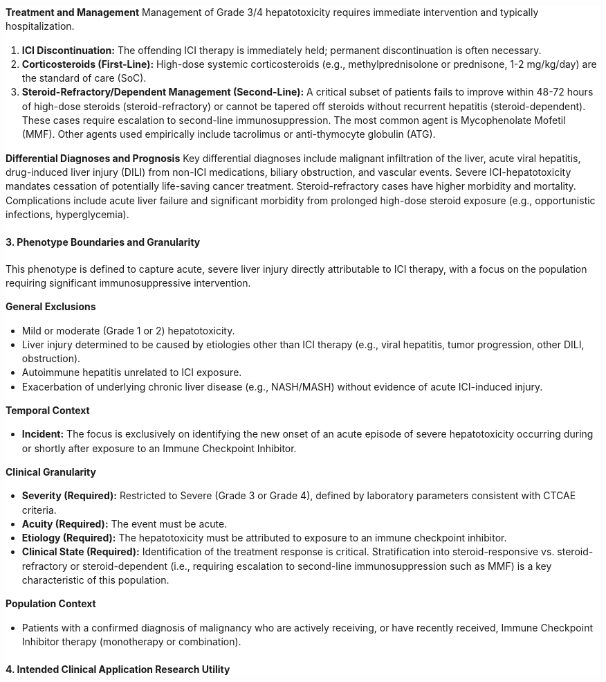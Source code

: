 **Treatment and Management** Management of Grade 3/4 hepatotoxicity requires immediate intervention and typically hospitalization.

1. **ICI Discontinuation:** The offending ICI therapy is immediately held; permanent discontinuation is often necessary.  
2. **Corticosteroids (First-Line):** High-dose systemic corticosteroids (e.g., methylprednisolone or prednisone, 1-2 mg/kg/day) are the standard of care (SoC).  
3. **Steroid-Refractory/Dependent Management (Second-Line):** A critical subset of patients fails to improve within 48-72 hours of high-dose steroids (steroid-refractory) or cannot be tapered off steroids without recurrent hepatitis (steroid-dependent). These cases require escalation to second-line immunosuppression. The most common agent is Mycophenolate Mofetil (MMF). Other agents used empirically include tacrolimus or anti-thymocyte globulin (ATG).

**Differential Diagnoses and Prognosis** Key differential diagnoses include malignant infiltration of the liver, acute viral hepatitis, drug-induced liver injury (DILI) from non-ICI medications, biliary obstruction, and vascular events. Severe ICI-hepatotoxicity mandates cessation of potentially life-saving cancer treatment. Steroid-refractory cases have higher morbidity and mortality. Complications include acute liver failure and significant morbidity from prolonged high-dose steroid exposure (e.g., opportunistic infections, hyperglycemia).

#### 3\. Phenotype Boundaries and Granularity

This phenotype is defined to capture acute, severe liver injury directly attributable to ICI therapy, with a focus on the population requiring significant immunosuppressive intervention.

**General Exclusions**

* Mild or moderate (Grade 1 or 2\) hepatotoxicity.  
* Liver injury determined to be caused by etiologies other than ICI therapy (e.g., viral hepatitis, tumor progression, other DILI, obstruction).  
* Autoimmune hepatitis unrelated to ICI exposure.  
* Exacerbation of underlying chronic liver disease (e.g., NASH/MASH) without evidence of acute ICI-induced injury.

**Temporal Context**

* **Incident:** The focus is exclusively on identifying the new onset of an acute episode of severe hepatotoxicity occurring during or shortly after exposure to an Immune Checkpoint Inhibitor.

**Clinical Granularity**

* **Severity (Required):** Restricted to Severe (Grade 3 or Grade 4), defined by laboratory parameters consistent with CTCAE criteria.  
* **Acuity (Required):** The event must be acute.  
* **Etiology (Required):** The hepatotoxicity must be attributed to exposure to an immune checkpoint inhibitor.  
* **Clinical State (Required):** Identification of the treatment response is critical. Stratification into steroid-responsive vs. steroid-refractory or steroid-dependent (i.e., requiring escalation to second-line immunosuppression such as MMF) is a key characteristic of this population.

**Population Context**

* Patients with a confirmed diagnosis of malignancy who are actively receiving, or have recently received, Immune Checkpoint Inhibitor therapy (monotherapy or combination).

#### 4\. Intended Clinical Application Research Utility
